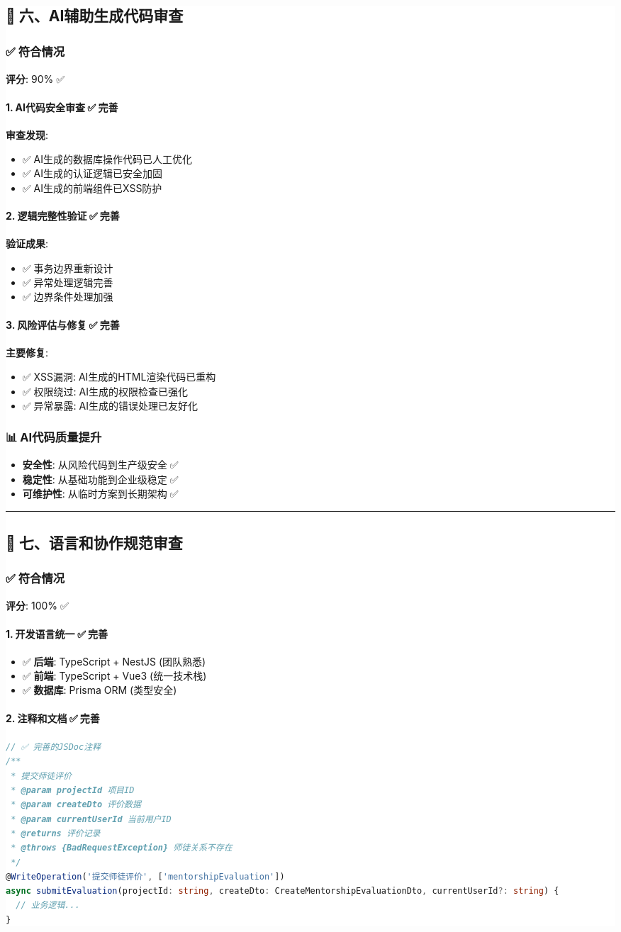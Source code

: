 
## 🧠 六、AI辅助生成代码审查

### ✅ 符合情况
**评分**: 90% ✅

#### 1. AI代码安全审查 ✅ 完善
**审查发现**:
- ✅ AI生成的数据库操作代码已人工优化
- ✅ AI生成的认证逻辑已安全加固
- ✅ AI生成的前端组件已XSS防护

#### 2. 逻辑完整性验证 ✅ 完善
**验证成果**:
- ✅ 事务边界重新设计
- ✅ 异常处理逻辑完善
- ✅ 边界条件处理加强

#### 3. 风险评估与修复 ✅ 完善
**主要修复**:
- ✅ XSS漏洞: AI生成的HTML渲染代码已重构
- ✅ 权限绕过: AI生成的权限检查已强化
- ✅ 异常暴露: AI生成的错误处理已友好化

### 📊 AI代码质量提升
- **安全性**: 从风险代码到生产级安全 ✅
- **稳定性**: 从基础功能到企业级稳定 ✅
- **可维护性**: 从临时方案到长期架构 ✅

---

## 💬 七、语言和协作规范审查

### ✅ 符合情况
**评分**: 100% ✅

#### 1. 开发语言统一 ✅ 完善
- ✅ **后端**: TypeScript + NestJS (团队熟悉)
- ✅ **前端**: TypeScript + Vue3 (统一技术栈)
- ✅ **数据库**: Prisma ORM (类型安全)

#### 2. 注释和文档 ✅ 完善
```typescript
// ✅ 完善的JSDoc注释
/**
 * 提交师徒评价
 * @param projectId 项目ID
 * @param createDto 评价数据
 * @param currentUserId 当前用户ID
 * @returns 评价记录
 * @throws {BadRequestException} 师徒关系不存在
 */
@WriteOperation('提交师徒评价', ['mentorshipEvaluation'])
async submitEvaluation(projectId: string, createDto: CreateMentorshipEvaluationDto, currentUserId?: string) {
  // 业务逻辑...
}
```
